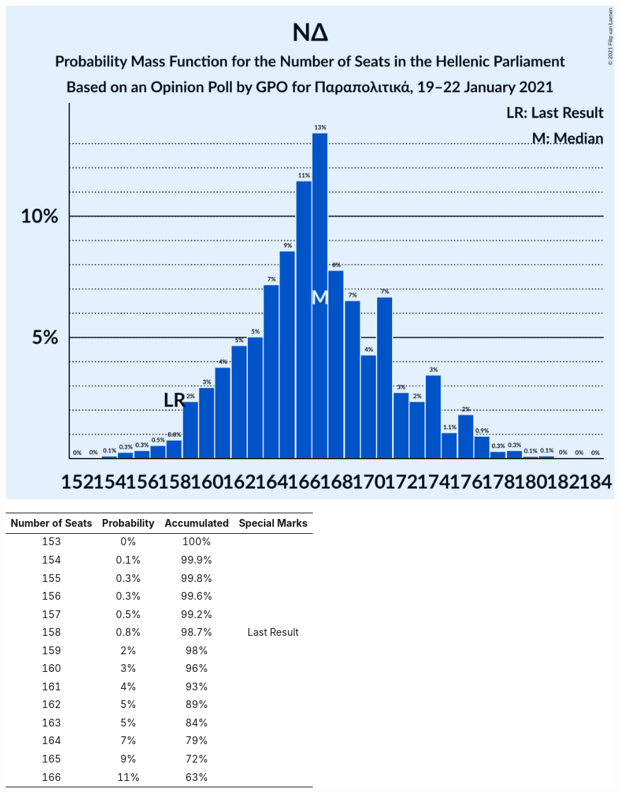 ![Graph with seats probability mass function not yet produced](2021-01-22-GPO-coalitions-seats-pmf-νδ.png "Seats Probability Mass Function")

| Number of Seats | Probability | Accumulated | Special Marks |
|:---------------:|:-----------:|:-----------:|:-------------:|
| 153 | 0% | 100% |  |
| 154 | 0.1% | 99.9% |  |
| 155 | 0.3% | 99.8% |  |
| 156 | 0.3% | 99.6% |  |
| 157 | 0.5% | 99.2% |  |
| 158 | 0.8% | 98.7% | Last Result |
| 159 | 2% | 98% |  |
| 160 | 3% | 96% |  |
| 161 | 4% | 93% |  |
| 162 | 5% | 89% |  |
| 163 | 5% | 84% |  |
| 164 | 7% | 79% |  |
| 165 | 9% | 72% |  |
| 166 | 11% | 63% |  |